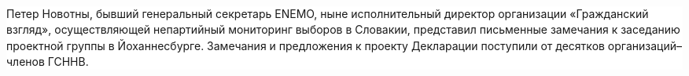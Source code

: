 Петер Новотны, бывший генеральный секретарь ENEMO, ныне исполнительный директор организации «Гражданский взгляд», осуществляющей непартийный мониторинг выборов в Словакии, представил письменные замечания к заседанию проектной группы в Йоханнесбурге. Замечания и предложения к проекту Декларации поступили от десятков организаций–членов ГСННВ.
